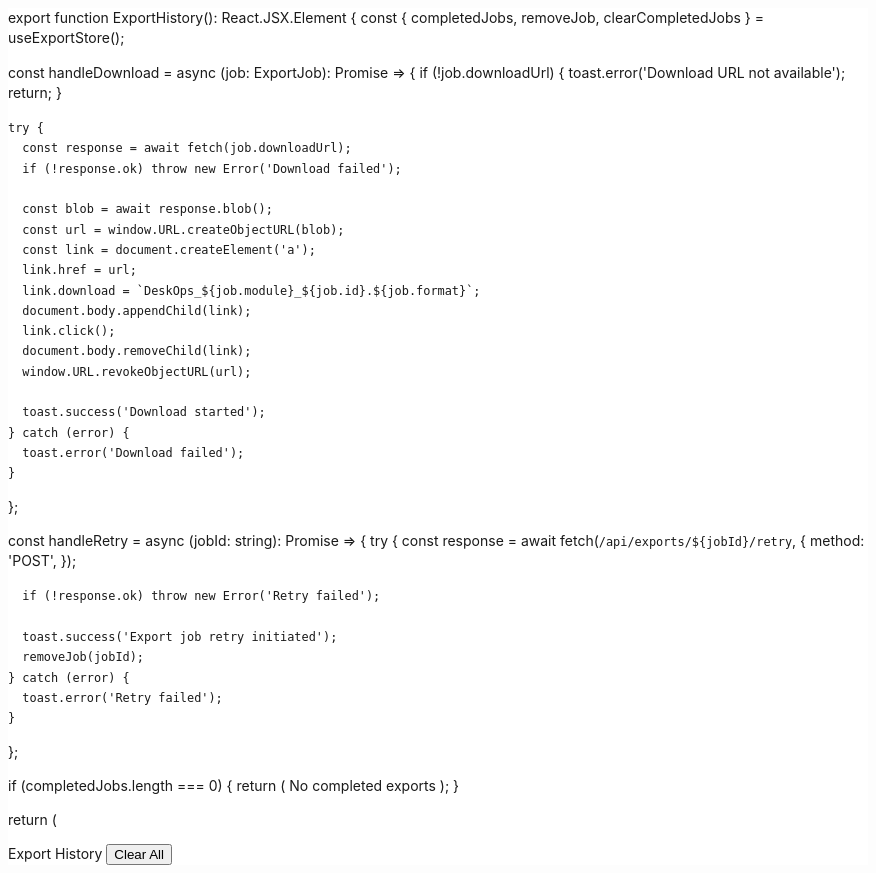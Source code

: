 export function ExportHistory(): React.JSX.Element {
  const { completedJobs, removeJob, clearCompletedJobs } = useExportStore();

  const handleDownload = async (job: ExportJob): Promise<void> => {
    if (!job.downloadUrl) {
      toast.error('Download URL not available');
      return;
    }

    try {
      const response = await fetch(job.downloadUrl);
      if (!response.ok) throw new Error('Download failed');

      const blob = await response.blob();
      const url = window.URL.createObjectURL(blob);
      const link = document.createElement('a');
      link.href = url;
      link.download = `DeskOps_${job.module}_${job.id}.${job.format}`;
      document.body.appendChild(link);
      link.click();
      document.body.removeChild(link);
      window.URL.revokeObjectURL(url);

      toast.success('Download started');
    } catch (error) {
      toast.error('Download failed');
    }
  };

  const handleRetry = async (jobId: string): Promise<void> => {
    try {
      const response = await fetch(`/api/exports/${jobId}/retry`, {
        method: 'POST',
      });

      if (!response.ok) throw new Error('Retry failed');

      toast.success('Export job retry initiated');
      removeJob(jobId);
    } catch (error) {
      toast.error('Retry failed');
    }
  };

  if (completedJobs.length === 0) {
    return (
      <Card>
        <CardContent className="py-8 text-center text-muted-foreground">
          No completed exports
        </CardContent>
      </Card>
    );
  }

  return (
    <Card>
      <CardHeader>
        <div className="flex items-center justify-between">
          <CardTitle>Export History</CardTitle>
          <Button
            variant="ghost"
            size="sm"
            onClick={clearCompletedJobs}
          >
            Clear All
          </Button>
        </div>
      </CardHeader>
